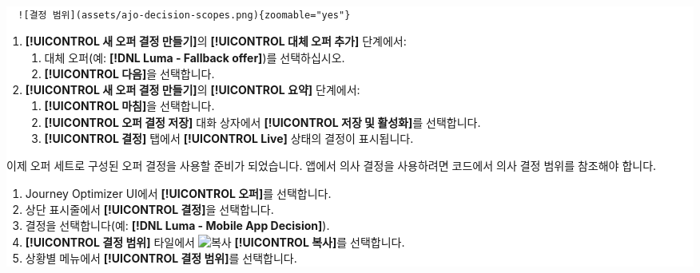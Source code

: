       ![결정 범위](assets/ajo-decision-scopes.png){zoomable="yes"}

1. **[!UICONTROL 새 오퍼 결정 만들기]**&#x200B;의 **[!UICONTROL 대체 오퍼 추가]** 단계에서:
   1. 대체 오퍼(예: **[!DNL Luma - Fallback offer]**)를 선택하십시오.
   1. **[!UICONTROL 다음]**&#x200B;을 선택합니다.
1. **[!UICONTROL 새 오퍼 결정 만들기]**&#x200B;의 **[!UICONTROL 요약]** 단계에서:
   1. **[!UICONTROL 마침]**&#x200B;을 선택합니다.
   1. **[!UICONTROL 오퍼 결정 저장]** 대화 상자에서 **[!UICONTROL 저장 및 활성화]**&#x200B;를 선택합니다.
   1. **[!UICONTROL 결정]** 탭에서 **[!UICONTROL Live]** 상태의 결정이 표시됩니다.

이제 오퍼 세트로 구성된 오퍼 결정을 사용할 준비가 되었습니다. 앱에서 의사 결정을 사용하려면 코드에서 의사 결정 범위를 참조해야 합니다.

1. Journey Optimizer UI에서 **[!UICONTROL 오퍼]**&#x200B;를 선택합니다.
1. 상단 표시줄에서 **[!UICONTROL 결정]**&#x200B;을 선택합니다.
1. 결정을 선택합니다(예: **[!DNL Luma - Mobile App Decision]**).
1. **[!UICONTROL 결정 범위]** 타일에서 ![복사](https://spectrum.adobe.com/static/icons/workflow_18/Smock_Copy_18_N.svg) **[!UICONTROL 복사]**&#x200B;를 선택합니다.
1. 상황별 메뉴에서 **[!UICONTROL 결정 범위]**&#x200B;를 선택합니다.
